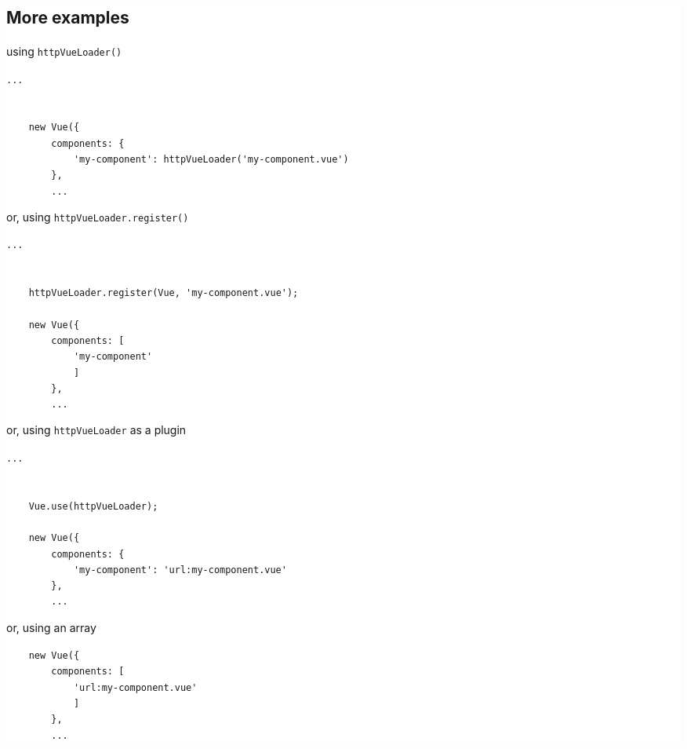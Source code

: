 ## More examples
using `httpVueLoader()`  

```html
...
 

    new Vue({
        components: {
            'my-component': httpVueLoader('my-component.vue')
        },
        ...
```

or, using `httpVueLoader.register()`

```html
...
 

    httpVueLoader.register(Vue, 'my-component.vue');

    new Vue({
        components: [
            'my-component'
            ]
        },
        ...
```

or, using `httpVueLoader` as a plugin

```html
...
 

    Vue.use(httpVueLoader);

    new Vue({
        components: {
            'my-component': 'url:my-component.vue'
        },
        ...
```

or, using an array
```
    new Vue({
        components: [
            'url:my-component.vue'
            ]
        },
        ...
```
